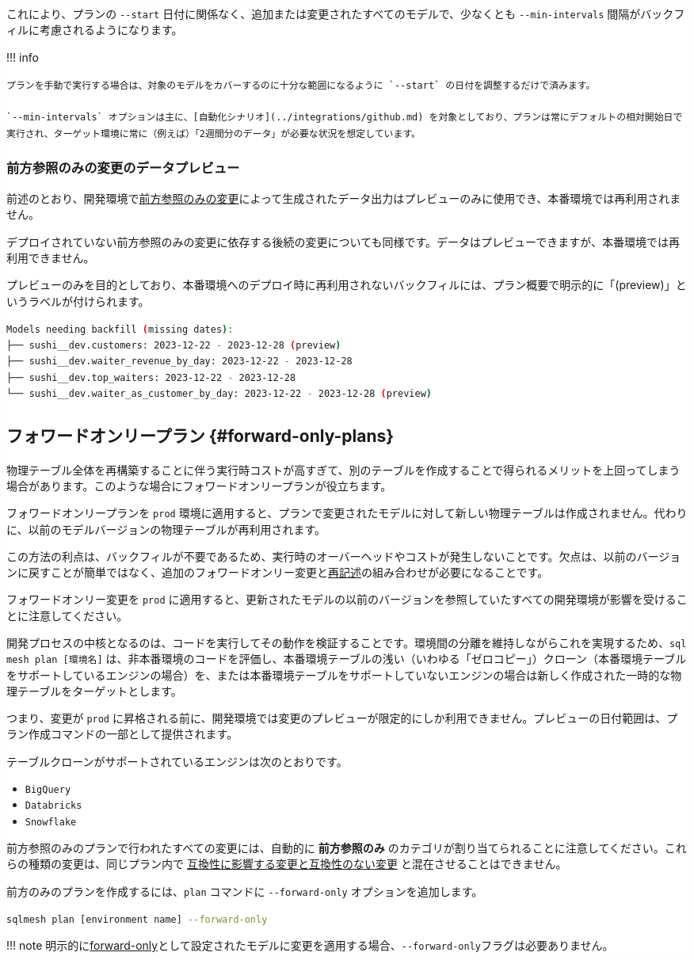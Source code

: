 これにより、プランの `--start` 日付に関係なく、追加または変更されたすべてのモデルで、少なくとも `--min-intervals` 間隔がバックフィルに考慮されるようになります。

!!! info

    プランを手動で実行する場合は、対象のモデルをカバーするのに十分な範囲になるように `--start` の日付を調整するだけで済みます。

    `--min-intervals` オプションは主に、[自動化シナリオ](../integrations/github.md) を対象としており、プランは常にデフォルトの相対開始日で実行され、ターゲット環境に常に（例えば）「2週間分のデータ」が必要な状況を想定しています。

### 前方参照のみの変更のデータプレビュー

前述のとおり、開発環境で[前方参照のみの変更](#forward-only-change)によって生成されたデータ出力はプレビューのみに使用でき、本番環境では再利用されません。

デプロイされていない前方参照のみの変更に依存する後続の変更についても同様です。データはプレビューできますが、本番環境では再利用できません。

プレビューのみを目的としており、本番環境へのデプロイ時に再利用されないバックフィルには、プラン概要で明示的に「(preview)」というラベルが付けられます。

```bash
Models needing backfill (missing dates):
├── sushi__dev.customers: 2023-12-22 - 2023-12-28 (preview)
├── sushi__dev.waiter_revenue_by_day: 2023-12-22 - 2023-12-28
├── sushi__dev.top_waiters: 2023-12-22 - 2023-12-28
└── sushi__dev.waiter_as_customer_by_day: 2023-12-22 - 2023-12-28 (preview)
```

## フォワードオンリープラン {#forward-only-plans}

物理テーブル全体を再構築することに伴う実行時コストが高すぎて、別のテーブルを作成することで得られるメリットを上回ってしまう場合があります。このような場合にフォワードオンリープランが役立ちます。

フォワードオンリープランを `prod` 環境に適用すると、プランで変更されたモデルに対して新しい物理テーブルは作成されません。代わりに、以前のモデルバージョンの物理テーブルが再利用されます。

この方法の利点は、バックフィルが不要であるため、実行時のオーバーヘッドやコストが発生しないことです。欠点は、以前のバージョンに戻すことが簡単ではなく、追加のフォワードオンリー変更と[再記述](#restatement-plans)の組み合わせが必要になることです。

フォワードオンリー変更を `prod` に適用すると、更新されたモデルの以前のバージョンを参照していたすべての開発環境が影響を受けることに注意してください。

開発プロセスの中核となるのは、コードを実行してその動作を検証することです。環境間の分離を維持しながらこれを実現するため、`sqlmesh plan [環境名]` は、非本番環境のコードを評価し、本番環境テーブルの浅い（いわゆる「ゼロコピー」）クローン（本番環境テーブルをサポートしているエンジンの場合）を、または本番環境テーブルをサポートしていないエンジンの場合は新しく作成された一時的な物理テーブルをターゲットとします。

つまり、変更が `prod` に昇格される前に、開発環境では変更のプレビューが限定的にしか利用できません。プレビューの日付範囲は、プラン作成コマンドの一部として提供されます。

テーブルクローンがサポートされているエンジンは次のとおりです。

* `BigQuery`
* `Databricks`
* `Snowflake`

前方参照のみのプランで行われたすべての変更には、自動的に **前方参照のみ** のカテゴリが割り当てられることに注意してください。これらの種類の変更は、同じプラン内で [互換性に影響する変更と互換性のない変更](#change-categories) と混在させることはできません。

前方のみのプランを作成するには、`plan` コマンドに `--forward-only` オプションを追加します。

```bash
sqlmesh plan [environment name] --forward-only
```

!!! note
    明示的に[forward-only](models/overview.md#forward_only)として設定されたモデルに変更を適用する場合、`--forward-only`フラグは必要ありません。
